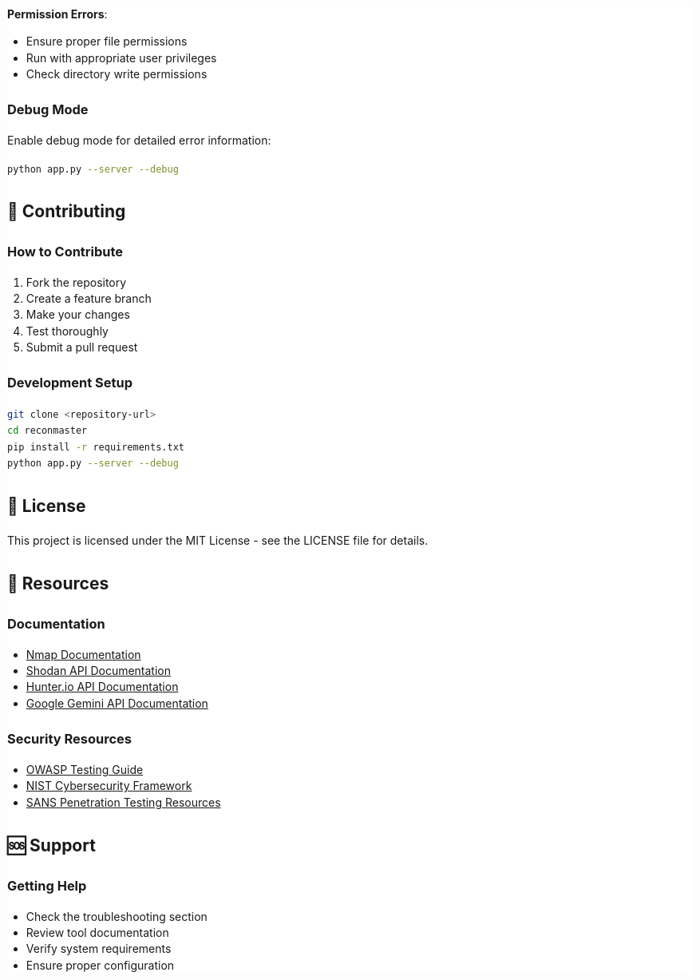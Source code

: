 **Permission Errors**:
- Ensure proper file permissions
- Run with appropriate user privileges
- Check directory write permissions

### Debug Mode
Enable debug mode for detailed error information:
```bash
python app.py --server --debug
```

## 🤝 Contributing

### How to Contribute
1. Fork the repository
2. Create a feature branch
3. Make your changes
4. Test thoroughly
5. Submit a pull request

### Development Setup
```bash
git clone <repository-url>
cd reconmaster
pip install -r requirements.txt
python app.py --server --debug
```

## 📝 License

This project is licensed under the MIT License - see the LICENSE file for details.

## 🔗 Resources

### Documentation
- [Nmap Documentation](https://nmap.org/docs.html)
- [Shodan API Documentation](https://developer.shodan.io/)
- [Hunter.io API Documentation](https://hunter.io/api-documentation)
- [Google Gemini API Documentation](https://ai.google.dev/)

### Security Resources
- [OWASP Testing Guide](https://owasp.org/www-project-web-security-testing-guide/)
- [NIST Cybersecurity Framework](https://www.nist.gov/cyberframework)
- [SANS Penetration Testing Resources](https://www.sans.org/white-papers/)

## 🆘 Support

### Getting Help
- Check the troubleshooting section
- Review tool documentation
- Verify system requirements
- Ensure proper configuration
